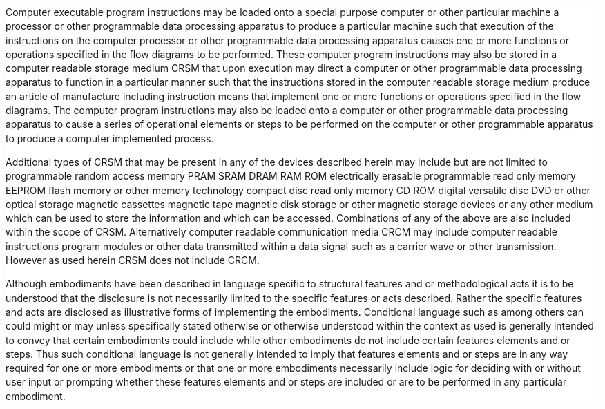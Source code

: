 Computer executable program instructions may be loaded onto a special purpose computer or other particular machine a processor or other programmable data processing apparatus to produce a particular machine such that execution of the instructions on the computer processor or other programmable data processing apparatus causes one or more functions or operations specified in the flow diagrams to be performed. These computer program instructions may also be stored in a computer readable storage medium CRSM that upon execution may direct a computer or other programmable data processing apparatus to function in a particular manner such that the instructions stored in the computer readable storage medium produce an article of manufacture including instruction means that implement one or more functions or operations specified in the flow diagrams. The computer program instructions may also be loaded onto a computer or other programmable data processing apparatus to cause a series of operational elements or steps to be performed on the computer or other programmable apparatus to produce a computer implemented process.

Additional types of CRSM that may be present in any of the devices described herein may include but are not limited to programmable random access memory PRAM SRAM DRAM RAM ROM electrically erasable programmable read only memory EEPROM flash memory or other memory technology compact disc read only memory CD ROM digital versatile disc DVD or other optical storage magnetic cassettes magnetic tape magnetic disk storage or other magnetic storage devices or any other medium which can be used to store the information and which can be accessed. Combinations of any of the above are also included within the scope of CRSM. Alternatively computer readable communication media CRCM may include computer readable instructions program modules or other data transmitted within a data signal such as a carrier wave or other transmission. However as used herein CRSM does not include CRCM.

Although embodiments have been described in language specific to structural features and or methodological acts it is to be understood that the disclosure is not necessarily limited to the specific features or acts described. Rather the specific features and acts are disclosed as illustrative forms of implementing the embodiments. Conditional language such as among others can could might or may unless specifically stated otherwise or otherwise understood within the context as used is generally intended to convey that certain embodiments could include while other embodiments do not include certain features elements and or steps. Thus such conditional language is not generally intended to imply that features elements and or steps are in any way required for one or more embodiments or that one or more embodiments necessarily include logic for deciding with or without user input or prompting whether these features elements and or steps are included or are to be performed in any particular embodiment.

